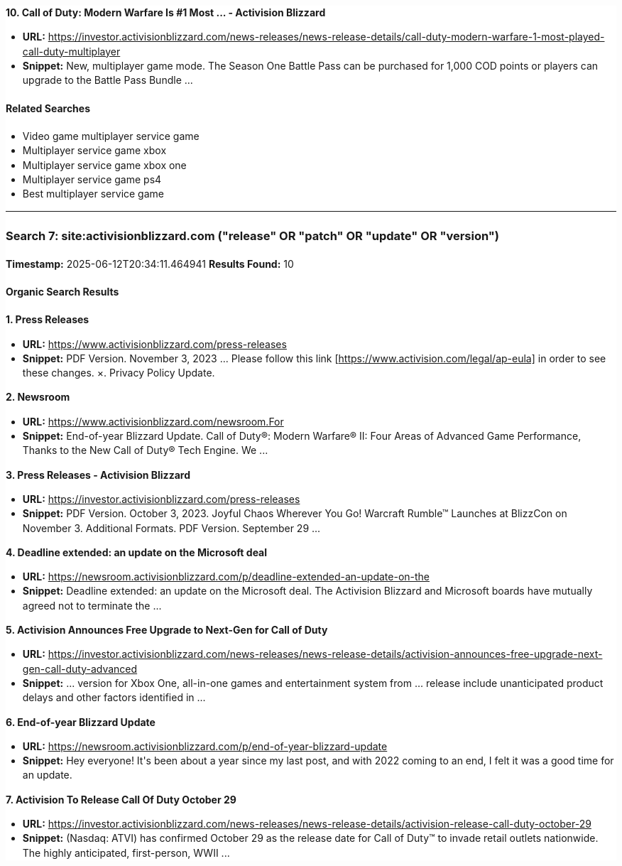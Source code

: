 **10. Call of Duty: Modern Warfare Is #1 Most ... - Activision Blizzard**
* **URL:** https://investor.activisionblizzard.com/news-releases/news-release-details/call-duty-modern-warfare-1-most-played-call-duty-multiplayer
* **Snippet:** New, multiplayer game mode. The Season One Battle Pass can be purchased for 1,000 COD points or players can upgrade to the Battle Pass Bundle ...

#### Related Searches
* Video game multiplayer service game
* Multiplayer service game xbox
* Multiplayer service game xbox one
* Multiplayer service game ps4
* Best multiplayer service game

---

### Search 7: site:activisionblizzard.com ("release" OR "patch" OR "update" OR "version")
**Timestamp:** 2025-06-12T20:34:11.464941
**Results Found:** 10

#### Organic Search Results
**1. Press Releases**
* **URL:** https://www.activisionblizzard.com/press-releases
* **Snippet:** PDF Version. November 3, 2023 ... Please follow this link [https://www.activision.com/legal/ap-eula] in order to see these changes. ×. Privacy Policy Update.

**2. Newsroom**
* **URL:** https://www.activisionblizzard.com/newsroom.For
* **Snippet:** End-of-year Blizzard Update. Call of Duty®: Modern Warfare® II: Four Areas of Advanced Game Performance, Thanks to the New Call of Duty® Tech Engine. We ...

**3. Press Releases - Activision Blizzard**
* **URL:** https://investor.activisionblizzard.com/press-releases
* **Snippet:** PDF Version. October 3, 2023. Joyful Chaos Wherever You Go! Warcraft Rumble™ Launches at BlizzCon on November 3. Additional Formats. PDF Version. September 29 ...

**4. Deadline extended: an update on the Microsoft deal**
* **URL:** https://newsroom.activisionblizzard.com/p/deadline-extended-an-update-on-the
* **Snippet:** Deadline extended: an update on the Microsoft deal. The Activision Blizzard and Microsoft boards have mutually agreed not to terminate the ...

**5. Activision Announces Free Upgrade to Next-Gen for Call of Duty**
* **URL:** https://investor.activisionblizzard.com/news-releases/news-release-details/activision-announces-free-upgrade-next-gen-call-duty-advanced
* **Snippet:** ... version for Xbox One, all-in-one games and entertainment system from ... release include unanticipated product delays and other factors identified in ...

**6. End-of-year Blizzard Update**
* **URL:** https://newsroom.activisionblizzard.com/p/end-of-year-blizzard-update
* **Snippet:** Hey everyone! It's been about a year since my last post, and with 2022 coming to an end, I felt it was a good time for an update.

**7. Activision To Release Call Of Duty October 29**
* **URL:** https://investor.activisionblizzard.com/news-releases/news-release-details/activision-release-call-duty-october-29
* **Snippet:** (Nasdaq: ATVI) has confirmed October 29 as the release date for Call of Duty™ to invade retail outlets nationwide. The highly anticipated, first-person, WWII ...

